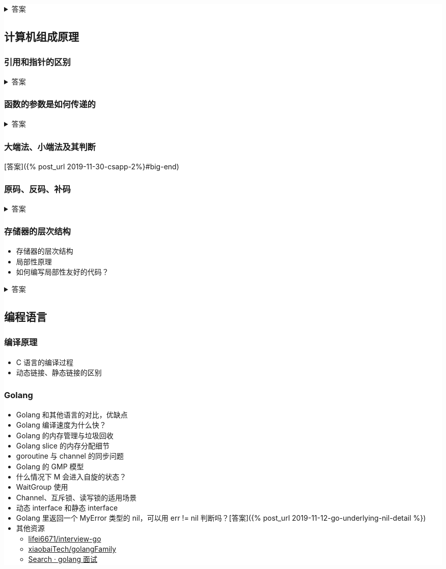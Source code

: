<details markdown="1"><summary>答案</summary></details>

## 计算机组成原理

### 引用和指针的区别

<details markdown="1"><summary>答案</summary></details>

### 函数的参数是如何传递的


<details markdown="1"><summary>答案</summary></details>

### 大端法、小端法及其判断 
[答案]({% post_url 2019-11-30-csapp-2%}#big-end)

### 原码、反码、补码
<details markdown="1"><summary>答案</summary></details>

### 存储器的层次结构
- 存储器的层次结构
- 局部性原理
- 如何编写局部性友好的代码？

<details markdown="1"><summary>答案</summary></details>

## 编程语言
### 编译原理

- C 语言的编译过程
- 动态链接、静态链接的区别

### Golang 

- Golang 和其他语言的对比，优缺点
- Golang 编译速度为什么快？
- Golang 的内存管理与垃圾回收
- Golang slice 的内存分配细节
- goroutine 与 channel 的同步问题
- Golang 的 GMP 模型
- 什么情况下 M 会进入自旋的状态？
- WaitGroup 使用
- Channel、互斥锁、读写锁的适用场景
- 动态 interface 和静态 interface
- Golang 里返回一个 MyError 类型的 nil，可以用 err != nil 判断吗？[答案]({% post_url 2019-11-12-go-underlying-nil-detail %})
- 其他资源
  - [lifei6671/interview-go](https://github.com/lifei6671/interview-go)
  - [xiaobaiTech/golangFamily](https://github.com/xiaobaiTech/golangFamily)
  - [Search · golang 面试](https://github.com/search?q=golang+%E9%9D%A2%E8%AF%95)
